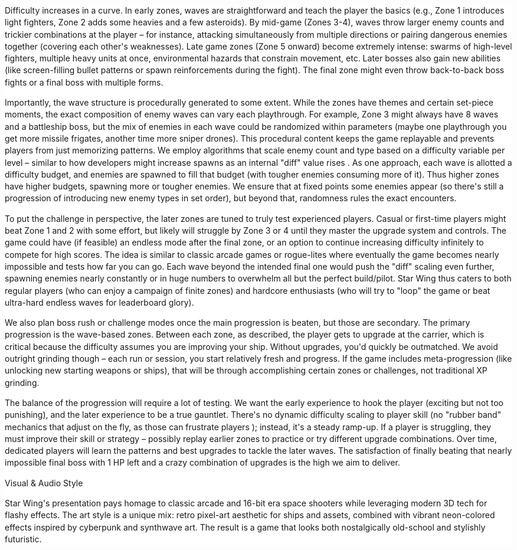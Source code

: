 Difficulty increases in a curve. In early zones, waves are straightforward and teach the player the basics (e.g., Zone 1 introduces light fighters, Zone 2 adds some heavies and a few asteroids). By mid-game (Zones 3-4), waves throw larger enemy counts and trickier combinations at the player – for instance, attacking simultaneously from multiple directions or pairing dangerous enemies together (covering each other's weaknesses). Late game zones (Zone 5 onward) become extremely intense: swarms of high-level fighters, multiple heavy units at once, environmental hazards that constrain movement, etc. Later bosses also gain new abilities (like screen-filling bullet patterns or spawn reinforcements during the fight). The final zone might even throw back-to-back boss fights or a final boss with multiple forms.

Importantly, the wave structure is procedurally generated to some extent. While the zones have themes and certain set-piece moments, the exact composition of enemy waves can vary each playthrough. For example, Zone 3 might always have 8 waves and a battleship boss, but the mix of enemies in each wave could be randomized within parameters (maybe one playthrough you get more missile frigates, another time more sniper drones). This procedural content keeps the game replayable and prevents players from just memorizing patterns. We employ algorithms that scale enemy count and type based on a difficulty variable per level – similar to how developers might increase spawns as an internal "diff" value rises . As one approach, each wave is allotted a difficulty budget, and enemies are spawned to fill that budget (with tougher enemies consuming more of it). Thus higher zones have higher budgets, spawning more or tougher enemies. We ensure that at fixed points some enemies appear (so there's still a progression of introducing new enemy types in set order), but beyond that, randomness rules the exact encounters.

To put the challenge in perspective, the later zones are tuned to truly test experienced players. Casual or first-time players might beat Zone 1 and 2 with some effort, but likely will struggle by Zone 3 or 4 until they master the upgrade system and controls. The game could have (if feasible) an endless mode after the final zone, or an option to continue increasing difficulty infinitely to compete for high scores. The idea is similar to classic arcade games or rogue-lites where eventually the game becomes nearly impossible and tests how far you can go. Each wave beyond the intended final one would push the "diff" scaling even further, spawning enemies nearly constantly or in huge numbers to overwhelm all but the perfect build/pilot. Star Wing thus caters to both regular players (who can enjoy a campaign of finite zones) and hardcore enthusiasts (who will try to "loop" the game or beat ultra-hard endless waves for leaderboard glory).

We also plan boss rush or challenge modes once the main progression is beaten, but those are secondary. The primary progression is the wave-based zones. Between each zone, as described, the player gets to upgrade at the carrier, which is critical because the difficulty assumes you are improving your ship. Without upgrades, you'd quickly be outmatched. We avoid outright grinding though – each run or session, you start relatively fresh and progress. If the game includes meta-progression (like unlocking new starting weapons or ships), that will be through accomplishing certain zones or challenges, not traditional XP grinding.

The balance of the progression will require a lot of testing. We want the early experience to hook the player (exciting but not too punishing), and the later experience to be a true gauntlet. There's no dynamic difficulty scaling to player skill (no "rubber band" mechanics that adjust on the fly, as those can frustrate players ); instead, it's a steady ramp-up. If a player is struggling, they must improve their skill or strategy – possibly replay earlier zones to practice or try different upgrade combinations. Over time, dedicated players will learn the patterns and best upgrades to tackle the later waves. The satisfaction of finally beating that nearly impossible final boss with 1 HP left and a crazy combination of upgrades is the high we aim to deliver.

Visual & Audio Style

Star Wing's presentation pays homage to classic arcade and 16-bit era space shooters while leveraging modern 3D tech for flashy effects. The art style is a unique mix: retro pixel-art aesthetic for ships and assets, combined with vibrant neon-colored effects inspired by cyberpunk and synthwave art. The result is a game that looks both nostalgically old-school and stylishly futuristic.
